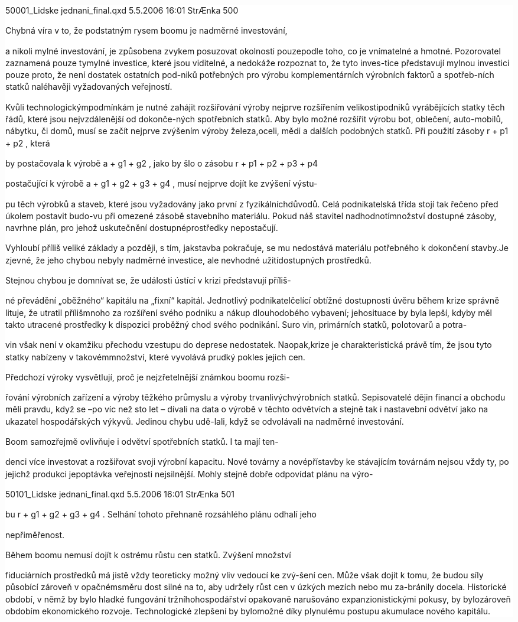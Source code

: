 50001_Lidske jednani_final.qxd 5.5.2006 16:01 StrÆnka 500

Chybná víra v to, že podstatným rysem boomu je nadměrné investování,

a nikoli mylné investování, je způsobena zvykem posuzovat okolnosti pouzepodle toho, co je vnímatelné a hmotné. Pozorovatel zaznamená pouze tymylné investice, které jsou viditelné, a nedokáže rozpoznat to, že tyto inves-tice představují mylnou investici pouze proto, že není dostatek ostatních pod-niků potřebných pro výrobu komplementárních výrobních faktorů a spotřeb-ních statků naléhavěji vyžadovaných veřejností.

Kvůli technologickýmpodmínkám je nutné zahájit rozšiřování výroby nejprve rozšířením velikostipodniků vyrábějících statky těch řádů, které jsou nejvzdálenější od dokonče-ných spotřebních statků. Aby bylo možné rozšířit výrobu bot, oblečení, auto-mobilů, nábytku, či domů, musí se začít nejprve zvýšením výroby železa,oceli, mědi a dalších podobných statků. Při použití zásoby r + p1 + p2 , která

by postačovala k výrobě a + g1 + g2 , jako by šlo o zásobu r + p1 + p2 + p3 + p4

postačující k výrobě a + g1 + g2 + g3 + g4 , musí nejprve dojít ke zvýšení výstu-

pu těch výrobků a staveb, které jsou vyžadovány jako první z fyzikálníchdůvodů. Celá podnikatelská třída stojí tak řečeno před úkolem postavit budo-vu při omezené zásobě stavebního materiálu. Pokud náš stavitel nadhodnotímnožství dostupné zásoby, navrhne plán, pro jehož uskutečnění dostupnéprostředky nepostačují.

Vyhloubí příliš veliké základy a později, s tím, jakstavba pokračuje, se mu nedostává materiálu potřebného k dokončení stavby.Je zjevné, že jeho chybou nebyly nadměrné investice, ale nevhodné užitídostupných prostředků.

Stejnou chybou je domnívat se, že události ústící v krizi představují příliš-

né převádění „oběžného“ kapitálu na „fixní“ kapitál. Jednotlivý podnikatelčelící obtížné dostupnosti úvěru během krize správně lituje, že utratil přílišmnoho za rozšíření svého podniku a nákup dlouhodobého vybavení; jehosituace by byla lepší, kdyby měl takto utracené prostředky k dispozici proběžný chod svého podnikání. Suro vin, primárních statků, polotovarů a potra-

vin však není v okamžiku přechodu vzestupu do deprese nedostatek. Naopak,krize je charakteristická právě tím, že jsou tyto statky nabízeny v takovémmnožství, které vyvolává prudký pokles jejich cen.

Předchozí výroky vysvětlují, proč je nejzřetelnější známkou boomu rozši-

řování výrobních zařízení a výroby těžkého průmyslu a výroby trvanlivýchvýrobních statků. Sepisovatelé dějin financí a obchodu měli pravdu, když se –po víc než sto let – dívali na data o výrobě v těchto odvětvích a stejně tak i nastavební odvětví jako na ukazatel hospodářských výkyvů. Jedinou chybu udě-lali, když se odvolávali na nadměrné investování.

Boom samozřejmě ovlivňuje i odvětví spotřebních statků. I ta mají ten-

denci více investovat a rozšiřovat svoji výrobní kapacitu. Nové továrny a novépřístavby ke stávajícím továrnám nejsou vždy ty, po jejichž produkci jepoptávka veřejnosti nejsilnější. Mohly stejně dobře odpovídat plánu na výro-

50101_Lidske jednani_final.qxd 5.5.2006 16:01 StrÆnka 501

bu r + g1 + g2 + g3 + g4 . Selhání tohoto přehnaně rozsáhlého plánu odhalí jeho

nepřiměřenost.

Během boomu nemusí dojít k ostrému růstu cen statků. Zvýšení množství

fiduciárních prostředků má jistě vždy teoreticky možný vliv vedoucí ke zvý-šení cen. Může však dojít k tomu, že budou síly působící zároveň v opačnémsměru dost silné na to, aby udržely růst cen v úzkých mezích nebo mu za-bránily docela. Historické období, v němž by bylo hladké fungování tržníhohospodářství opakovaně narušováno expanzionistickými pokusy, by bylozároveň obdobím ekonomického rozvoje. Technologické zlepšení by bylomožné díky plynulému postupu akumulace nového kapitálu.
